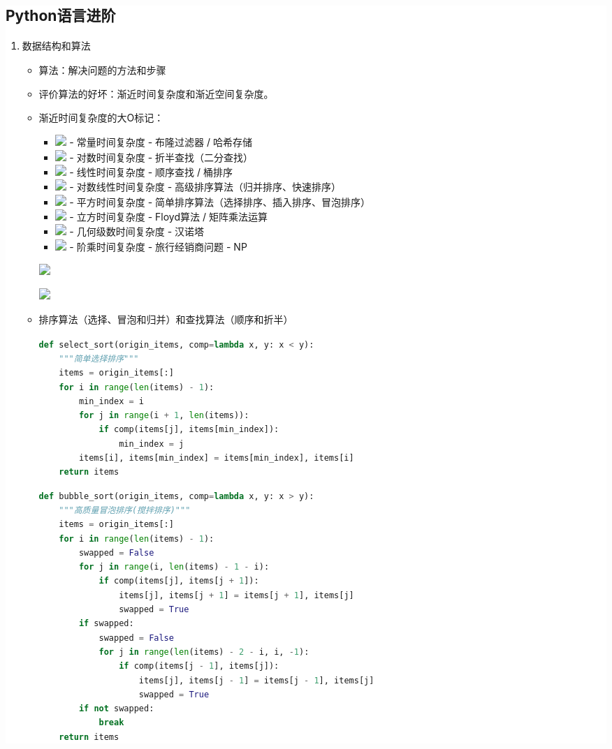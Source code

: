 ## Python语言进阶

1. 数据结构和算法

   - 算法：解决问题的方法和步骤

   - 评价算法的好坏：渐近时间复杂度和渐近空间复杂度。

   - 渐近时间复杂度的大O标记：
     - <img src="http://latex.codecogs.com/gif.latex?O(c)" /> - 常量时间复杂度 - 布隆过滤器 / 哈希存储
     - <img src="http://latex.codecogs.com/gif.latex?O(log_2n)" /> - 对数时间复杂度 - 折半查找（二分查找）
     - <img src="http://latex.codecogs.com/gif.latex?O(n)" /> - 线性时间复杂度 - 顺序查找 / 桶排序
     - <img src="http://latex.codecogs.com/gif.latex?O(n*log_2n)" /> - 对数线性时间复杂度 - 高级排序算法（归并排序、快速排序）
     - <img src="http://latex.codecogs.com/gif.latex?O(n^2)" /> - 平方时间复杂度 - 简单排序算法（选择排序、插入排序、冒泡排序）
     - <img src="http://latex.codecogs.com/gif.latex?O(n^3)" /> - 立方时间复杂度 - Floyd算法 / 矩阵乘法运算
     - <img src="http://latex.codecogs.com/gif.latex?O(2^n)" /> - 几何级数时间复杂度 - 汉诺塔
     - <img src="http://latex.codecogs.com/gif.latex?O(n!)" /> - 阶乘时间复杂度 - 旅行经销商问题 - NP

     ![](./res/algorithm_complexity_1.png)

     ![](./res/algorithm_complexity_2.png)

   - 排序算法（选择、冒泡和归并）和查找算法（顺序和折半）

     ```Python
     def select_sort(origin_items, comp=lambda x, y: x < y):
         """简单选择排序"""
         items = origin_items[:]
         for i in range(len(items) - 1):
             min_index = i
             for j in range(i + 1, len(items)):
                 if comp(items[j], items[min_index]):
                     min_index = j
             items[i], items[min_index] = items[min_index], items[i]
         return items
     ```

     ```Python
     def bubble_sort(origin_items, comp=lambda x, y: x > y):
         """高质量冒泡排序(搅拌排序)"""
         items = origin_items[:]
         for i in range(len(items) - 1):
             swapped = False
             for j in range(i, len(items) - 1 - i):
                 if comp(items[j], items[j + 1]):
                     items[j], items[j + 1] = items[j + 1], items[j]
                     swapped = True
             if swapped:
                 swapped = False
                 for j in range(len(items) - 2 - i, i, -1):
                     if comp(items[j - 1], items[j]):
                         items[j], items[j - 1] = items[j - 1], items[j]
                         swapped = True
             if not swapped:
                 break
         return items
     ```
